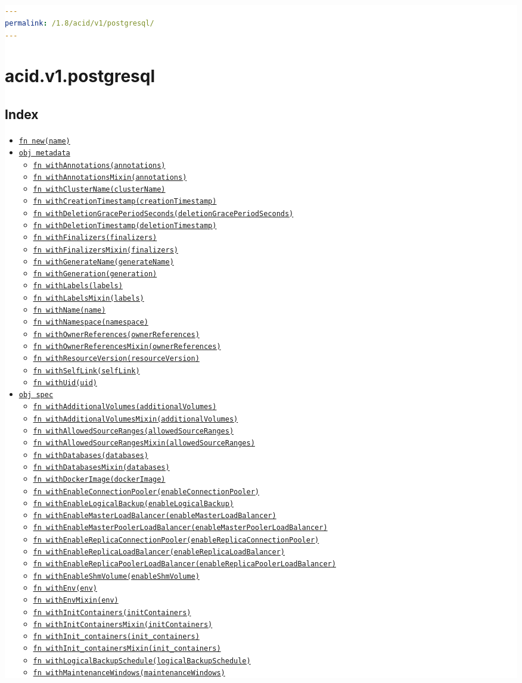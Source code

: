```yaml
---
permalink: /1.8/acid/v1/postgresql/
---
```


# acid.v1.postgresql



## Index

* [`fn new(name)`](#fn-new)
* [`obj metadata`](#obj-metadata)
  * [`fn withAnnotations(annotations)`](#fn-metadatawithannotations)
  * [`fn withAnnotationsMixin(annotations)`](#fn-metadatawithannotationsmixin)
  * [`fn withClusterName(clusterName)`](#fn-metadatawithclustername)
  * [`fn withCreationTimestamp(creationTimestamp)`](#fn-metadatawithcreationtimestamp)
  * [`fn withDeletionGracePeriodSeconds(deletionGracePeriodSeconds)`](#fn-metadatawithdeletiongraceperiodseconds)
  * [`fn withDeletionTimestamp(deletionTimestamp)`](#fn-metadatawithdeletiontimestamp)
  * [`fn withFinalizers(finalizers)`](#fn-metadatawithfinalizers)
  * [`fn withFinalizersMixin(finalizers)`](#fn-metadatawithfinalizersmixin)
  * [`fn withGenerateName(generateName)`](#fn-metadatawithgeneratename)
  * [`fn withGeneration(generation)`](#fn-metadatawithgeneration)
  * [`fn withLabels(labels)`](#fn-metadatawithlabels)
  * [`fn withLabelsMixin(labels)`](#fn-metadatawithlabelsmixin)
  * [`fn withName(name)`](#fn-metadatawithname)
  * [`fn withNamespace(namespace)`](#fn-metadatawithnamespace)
  * [`fn withOwnerReferences(ownerReferences)`](#fn-metadatawithownerreferences)
  * [`fn withOwnerReferencesMixin(ownerReferences)`](#fn-metadatawithownerreferencesmixin)
  * [`fn withResourceVersion(resourceVersion)`](#fn-metadatawithresourceversion)
  * [`fn withSelfLink(selfLink)`](#fn-metadatawithselflink)
  * [`fn withUid(uid)`](#fn-metadatawithuid)
* [`obj spec`](#obj-spec)
  * [`fn withAdditionalVolumes(additionalVolumes)`](#fn-specwithadditionalvolumes)
  * [`fn withAdditionalVolumesMixin(additionalVolumes)`](#fn-specwithadditionalvolumesmixin)
  * [`fn withAllowedSourceRanges(allowedSourceRanges)`](#fn-specwithallowedsourceranges)
  * [`fn withAllowedSourceRangesMixin(allowedSourceRanges)`](#fn-specwithallowedsourcerangesmixin)
  * [`fn withDatabases(databases)`](#fn-specwithdatabases)
  * [`fn withDatabasesMixin(databases)`](#fn-specwithdatabasesmixin)
  * [`fn withDockerImage(dockerImage)`](#fn-specwithdockerimage)
  * [`fn withEnableConnectionPooler(enableConnectionPooler)`](#fn-specwithenableconnectionpooler)
  * [`fn withEnableLogicalBackup(enableLogicalBackup)`](#fn-specwithenablelogicalbackup)
  * [`fn withEnableMasterLoadBalancer(enableMasterLoadBalancer)`](#fn-specwithenablemasterloadbalancer)
  * [`fn withEnableMasterPoolerLoadBalancer(enableMasterPoolerLoadBalancer)`](#fn-specwithenablemasterpoolerloadbalancer)
  * [`fn withEnableReplicaConnectionPooler(enableReplicaConnectionPooler)`](#fn-specwithenablereplicaconnectionpooler)
  * [`fn withEnableReplicaLoadBalancer(enableReplicaLoadBalancer)`](#fn-specwithenablereplicaloadbalancer)
  * [`fn withEnableReplicaPoolerLoadBalancer(enableReplicaPoolerLoadBalancer)`](#fn-specwithenablereplicapoolerloadbalancer)
  * [`fn withEnableShmVolume(enableShmVolume)`](#fn-specwithenableshmvolume)
  * [`fn withEnv(env)`](#fn-specwithenv)
  * [`fn withEnvMixin(env)`](#fn-specwithenvmixin)
  * [`fn withInitContainers(initContainers)`](#fn-specwithinitcontainers)
  * [`fn withInitContainersMixin(initContainers)`](#fn-specwithinitcontainersmixin)
  * [`fn withInit_containers(init_containers)`](#fn-specwithinit_containers)
  * [`fn withInit_containersMixin(init_containers)`](#fn-specwithinit_containersmixin)
  * [`fn withLogicalBackupSchedule(logicalBackupSchedule)`](#fn-specwithlogicalbackupschedule)
  * [`fn withMaintenanceWindows(maintenanceWindows)`](#fn-specwithmaintenancewindows)